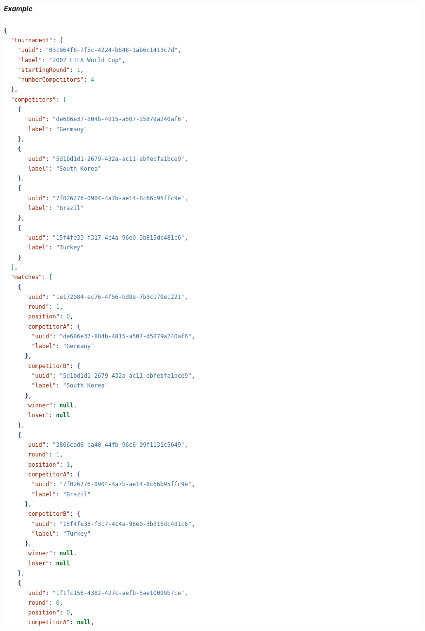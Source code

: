 ##### Example
```json
{
  "tournament": {
    "uuid": "03c964f8-7f5c-4224-b848-1ab6c1413c7d",
    "label": "2002 FIFA World Cup",
    "startingRound": 1,
    "numberCompetitors": 4
  },
  "competitors": [
    {
      "uuid": "de686e37-804b-4815-a507-d5879a240af6",
      "label": "Germany"
    },
    {
      "uuid": "5d1bd1d1-2679-432a-ac11-ebfebfa1bce9",
      "label": "South Korea"
    },
    {
      "uuid": "7f026276-0904-4a7b-ae14-8c66b95ffc9e",
      "label": "Brazil"
    },
    {
      "uuid": "15f4fe33-f317-4c4a-96e0-3b815dc481c6",
      "label": "Turkey"
    }
  ],
  "matches": [
    {
      "uuid": "1e172084-ec76-4f56-bd8e-7b3c170e1221",
      "round": 1,
      "position": 0,
      "competitorA": {
        "uuid": "de686e37-804b-4815-a507-d5879a240af6",
        "label": "Germany"
      },
      "competitorB": {
        "uuid": "5d1bd1d1-2679-432a-ac11-ebfebfa1bce9",
        "label": "South Korea"
      },
      "winner": null,
      "loser": null
    },
    {
      "uuid": "3866cad6-ba40-44fb-96c6-09f1131c5649",
      "round": 1,
      "position": 1,
      "competitorA": {
        "uuid": "7f026276-0904-4a7b-ae14-8c66b95ffc9e",
        "label": "Brazil"
      },
      "competitorB": {
        "uuid": "15f4fe33-f317-4c4a-96e0-3b815dc481c6",
        "label": "Turkey"
      },
      "winner": null,
      "loser": null
    },
    {
      "uuid": "1f1fc156-4382-427c-aefb-5ae10009b7ce",
      "round": 0,
      "position": 0,
      "competitorA": null,
```